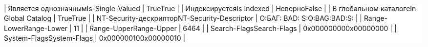| <span data-ttu-id="3a840-169">Является однозначным</span><span class="sxs-lookup"><span data-stu-id="3a840-169">Is-Single-Valued</span></span>       | <span data-ttu-id="3a840-170">True</span><span class="sxs-lookup"><span data-stu-id="3a840-170">True</span></span>                                                                                                                                                                                                                                                                                                                                                                                                                       |
| <span data-ttu-id="3a840-171">Индексируется</span><span class="sxs-lookup"><span data-stu-id="3a840-171">Is Indexed</span></span>             | <span data-ttu-id="3a840-172">Неверно</span><span class="sxs-lookup"><span data-stu-id="3a840-172">False</span></span>                                                                                                                                                                                                                                                                                                                                                                                                                      |
| <span data-ttu-id="3a840-173">В глобальном каталоге</span><span class="sxs-lookup"><span data-stu-id="3a840-173">In Global Catalog</span></span>      | <span data-ttu-id="3a840-174">True</span><span class="sxs-lookup"><span data-stu-id="3a840-174">True</span></span>                                                                                                                                                                                                                                                                                                                                                                                                                       |
| <span data-ttu-id="3a840-175">NT-Security-дескриптор</span><span class="sxs-lookup"><span data-stu-id="3a840-175">NT-Security-Descriptor</span></span> | <span data-ttu-id="3a840-176">О:БАГ: BAD: S:</span><span class="sxs-lookup"><span data-stu-id="3a840-176">O:BAG:BAD:S:</span></span>                                                                                                                                                                                                                                                                                                                                                                                                               |
| <span data-ttu-id="3a840-177">Range-Lower</span><span class="sxs-lookup"><span data-stu-id="3a840-177">Range-Lower</span></span>            | <span data-ttu-id="3a840-178">1</span><span class="sxs-lookup"><span data-stu-id="3a840-178">1</span></span>                                                                                                                                                                                                                                                                                                                                                                                                                          |
| <span data-ttu-id="3a840-179">Range-Upper</span><span class="sxs-lookup"><span data-stu-id="3a840-179">Range-Upper</span></span>            | <span data-ttu-id="3a840-180">64</span><span class="sxs-lookup"><span data-stu-id="3a840-180">64</span></span>                                                                                                                                                                                                                                                                                                                                                                                                                         |
| <span data-ttu-id="3a840-181">Search-Flags</span><span class="sxs-lookup"><span data-stu-id="3a840-181">Search-Flags</span></span>           | <span data-ttu-id="3a840-182">0x00000000</span><span class="sxs-lookup"><span data-stu-id="3a840-182">0x00000000</span></span>                                                                                                                                                                                                                                                                                                                                                                                                                 |
| <span data-ttu-id="3a840-183">System-Flags</span><span class="sxs-lookup"><span data-stu-id="3a840-183">System-Flags</span></span>           | <span data-ttu-id="3a840-184">0x00000010</span><span class="sxs-lookup"><span data-stu-id="3a840-184">0x00000010</span></span>                                                                                                                                                                                                                                                                                                                                                                                                                 |